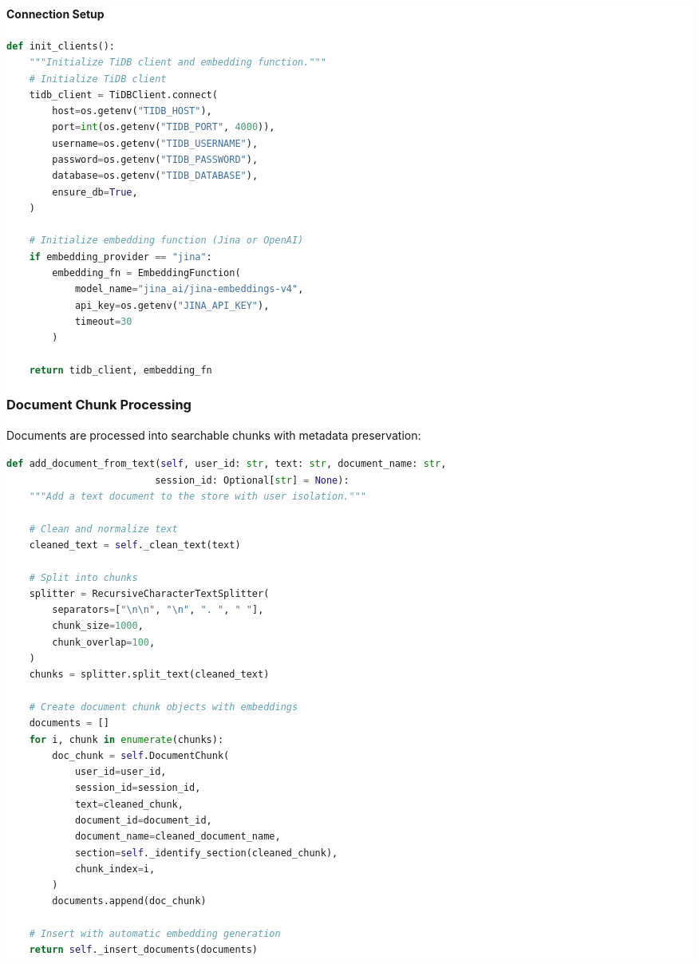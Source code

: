 #### Connection Setup

```python
def init_clients():
    """Initialize TiDB client and embedding function."""
    # Initialize TiDB client
    tidb_client = TiDBClient.connect(
        host=os.getenv("TIDB_HOST"),
        port=int(os.getenv("TIDB_PORT", 4000)),
        username=os.getenv("TIDB_USERNAME"),
        password=os.getenv("TIDB_PASSWORD"),
        database=os.getenv("TIDB_DATABASE"),
        ensure_db=True,
    )
    
    # Initialize embedding function (Jina or OpenAI)
    if embedding_provider == "jina":
        embedding_fn = EmbeddingFunction(
            model_name="jina_ai/jina-embeddings-v4",
            api_key=os.getenv("JINA_API_KEY"),
            timeout=30
        )
    
    return tidb_client, embedding_fn
```

### Document Chunk Processing

Documents are processed into searchable chunks with metadata preservation:

```python
def add_document_from_text(self, user_id: str, text: str, document_name: str, 
                          session_id: Optional[str] = None):
    """Add a text document to the store with user isolation."""
    
    # Clean and normalize text
    cleaned_text = self._clean_text(text)
    
    # Split into chunks
    splitter = RecursiveCharacterTextSplitter(
        separators=["\n\n", "\n", ". ", " "],
        chunk_size=1000,
        chunk_overlap=100,
    )
    chunks = splitter.split_text(cleaned_text)
    
    # Create document chunk objects with embeddings
    documents = []
    for i, chunk in enumerate(chunks):
        doc_chunk = self.DocumentChunk(
            user_id=user_id,
            session_id=session_id,
            text=cleaned_chunk,
            document_id=document_id,
            document_name=cleaned_document_name,
            section=self._identify_section(cleaned_chunk),
            chunk_index=i,
        )
        documents.append(doc_chunk)
    
    # Insert with automatic embedding generation
    return self._insert_documents(documents)
```
